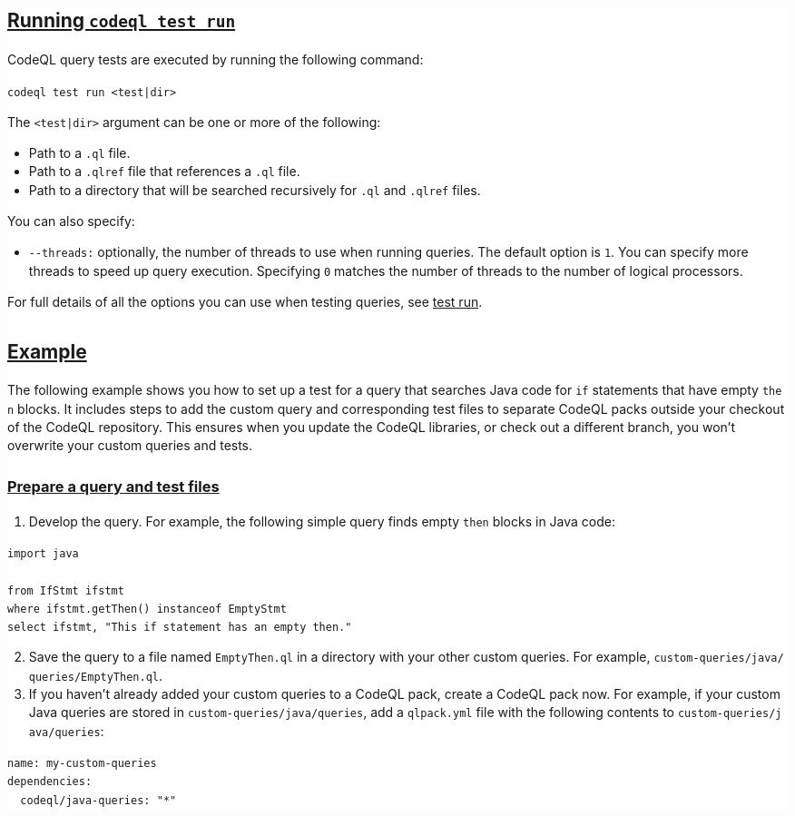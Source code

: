 
## [Running `codeql test run`](https://docs.github.com/en/code-security/codeql-cli/using-the-advanced-functionality-of-the-codeql-cli/testing-custom-queries#running-codeql-test-run)
CodeQL query tests are executed by running the following command:
```
codeql test run <test|dir>

```

The `<test|dir>` argument can be one or more of the following:
  * Path to a `.ql` file.
  * Path to a `.qlref` file that references a `.ql` file.
  * Path to a directory that will be searched recursively for `.ql` and `.qlref` files.


You can also specify:
  * `--threads:` optionally, the number of threads to use when running queries. The default option is `1`. You can specify more threads to speed up query execution. Specifying `0` matches the number of threads to the number of logical processors.


For full details of all the options you can use when testing queries, see [test run](https://docs.github.com/en/code-security/codeql-cli/codeql-cli-manual/test-run).
## [Example](https://docs.github.com/en/code-security/codeql-cli/using-the-advanced-functionality-of-the-codeql-cli/testing-custom-queries#example)
The following example shows you how to set up a test for a query that searches Java code for `if` statements that have empty `then` blocks. It includes steps to add the custom query and corresponding test files to separate CodeQL packs outside your checkout of the CodeQL repository. This ensures when you update the CodeQL libraries, or check out a different branch, you won’t overwrite your custom queries and tests.
### [Prepare a query and test files](https://docs.github.com/en/code-security/codeql-cli/using-the-advanced-functionality-of-the-codeql-cli/testing-custom-queries#prepare-a-query-and-test-files)
  1. Develop the query. For example, the following simple query finds empty `then` blocks in Java code:
```
import java

from IfStmt ifstmt
where ifstmt.getThen() instanceof EmptyStmt
select ifstmt, "This if statement has an empty then."

```

  2. Save the query to a file named `EmptyThen.ql` in a directory with your other custom queries. For example, `custom-queries/java/queries/EmptyThen.ql`.
  3. If you haven’t already added your custom queries to a CodeQL pack, create a CodeQL pack now. For example, if your custom Java queries are stored in `custom-queries/java/queries`, add a `qlpack.yml` file with the following contents to `custom-queries/java/queries`:
```
name: my-custom-queries
dependencies:
  codeql/java-queries: "*"

```
